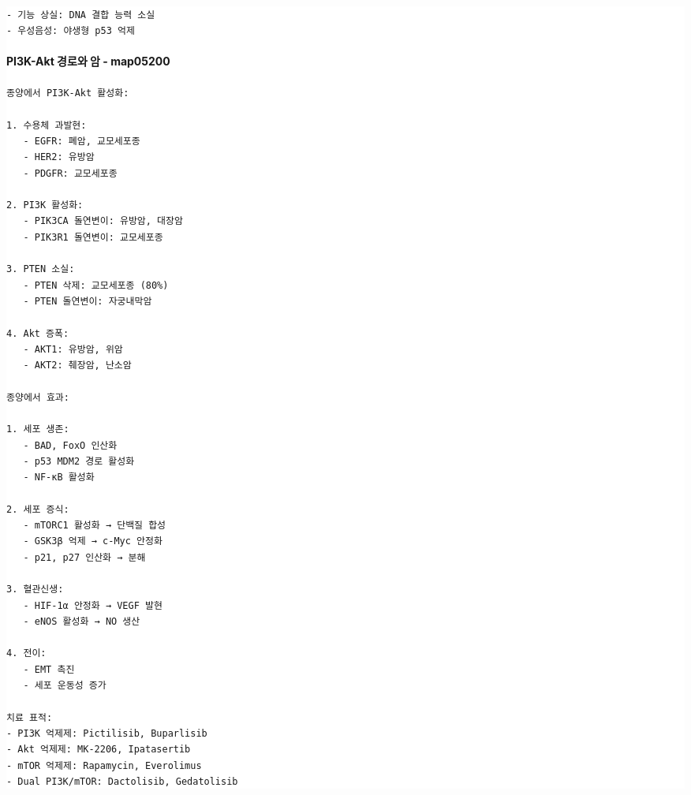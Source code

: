 ```
- 기능 상실: DNA 결합 능력 소실
- 우성음성: 야생형 p53 억제
```

#### PI3K-Akt 경로와 암 - map05200
```
종양에서 PI3K-Akt 활성화:

1. 수용체 과발현:
   - EGFR: 폐암, 교모세포종
   - HER2: 유방암
   - PDGFR: 교모세포종

2. PI3K 활성화:
   - PIK3CA 돌연변이: 유방암, 대장암
   - PIK3R1 돌연변이: 교모세포종

3. PTEN 소실:
   - PTEN 삭제: 교모세포종 (80%)
   - PTEN 돌연변이: 자궁내막암

4. Akt 증폭:
   - AKT1: 유방암, 위암
   - AKT2: 췌장암, 난소암

종양에서 효과:

1. 세포 생존:
   - BAD, FoxO 인산화
   - p53 MDM2 경로 활성화
   - NF-κB 활성화

2. 세포 증식:
   - mTORC1 활성화 → 단백질 합성
   - GSK3β 억제 → c-Myc 안정화
   - p21, p27 인산화 → 분해

3. 혈관신생:
   - HIF-1α 안정화 → VEGF 발현
   - eNOS 활성화 → NO 생산

4. 전이:
   - EMT 촉진
   - 세포 운동성 증가

치료 표적:
- PI3K 억제제: Pictilisib, Buparlisib
- Akt 억제제: MK-2206, Ipatasertib
- mTOR 억제제: Rapamycin, Everolimus
- Dual PI3K/mTOR: Dactolisib, Gedatolisib
```
